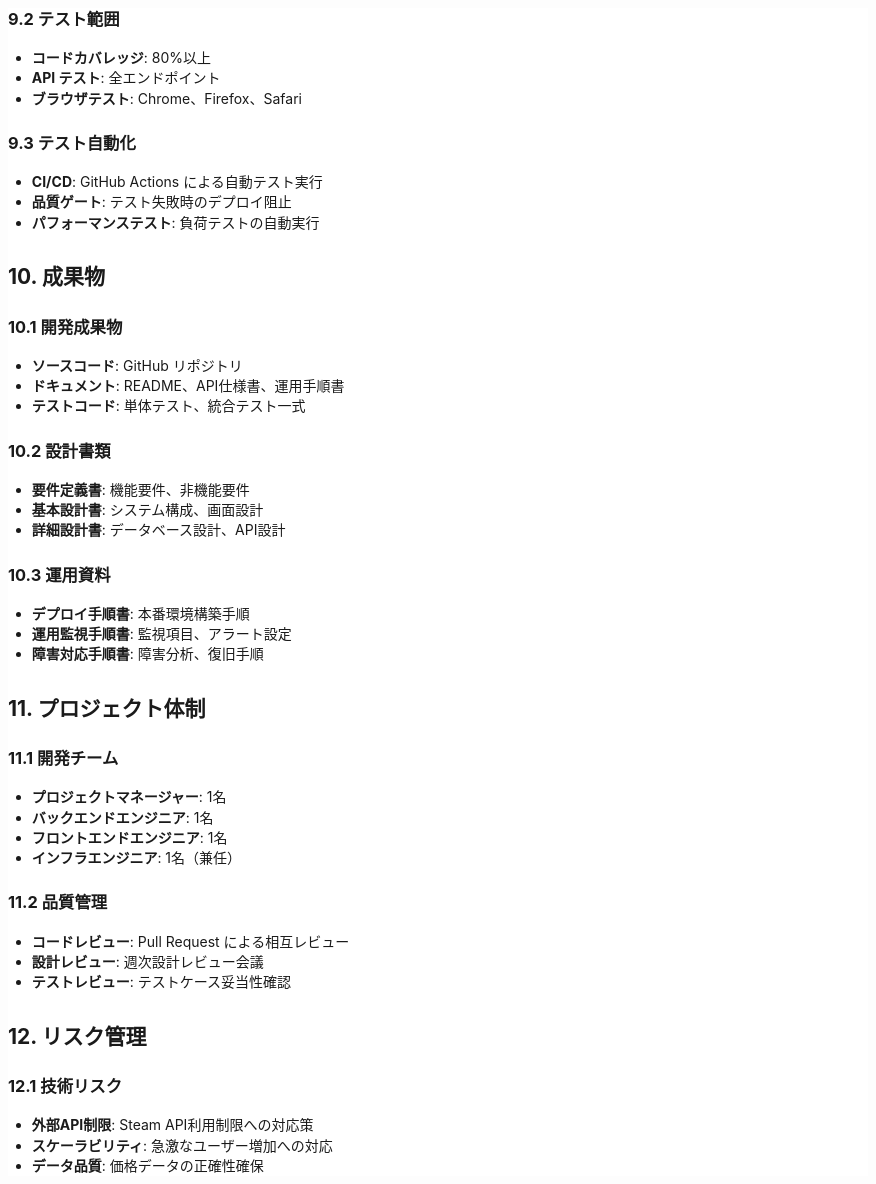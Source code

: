 ### 9.2 テスト範囲
- **コードカバレッジ**: 80%以上
- **API テスト**: 全エンドポイント
- **ブラウザテスト**: Chrome、Firefox、Safari

### 9.3 テスト自動化
- **CI/CD**: GitHub Actions による自動テスト実行
- **品質ゲート**: テスト失敗時のデプロイ阻止
- **パフォーマンステスト**: 負荷テストの自動実行

## 10. 成果物

### 10.1 開発成果物
- **ソースコード**: GitHub リポジトリ
- **ドキュメント**: README、API仕様書、運用手順書
- **テストコード**: 単体テスト、統合テスト一式

### 10.2 設計書類
- **要件定義書**: 機能要件、非機能要件
- **基本設計書**: システム構成、画面設計
- **詳細設計書**: データベース設計、API設計

### 10.3 運用資料
- **デプロイ手順書**: 本番環境構築手順
- **運用監視手順書**: 監視項目、アラート設定
- **障害対応手順書**: 障害分析、復旧手順

## 11. プロジェクト体制

### 11.1 開発チーム
- **プロジェクトマネージャー**: 1名
- **バックエンドエンジニア**: 1名
- **フロントエンドエンジニア**: 1名
- **インフラエンジニア**: 1名（兼任）

### 11.2 品質管理
- **コードレビュー**: Pull Request による相互レビュー
- **設計レビュー**: 週次設計レビュー会議
- **テストレビュー**: テストケース妥当性確認

## 12. リスク管理

### 12.1 技術リスク
- **外部API制限**: Steam API利用制限への対応策
- **スケーラビリティ**: 急激なユーザー増加への対応
- **データ品質**: 価格データの正確性確保
